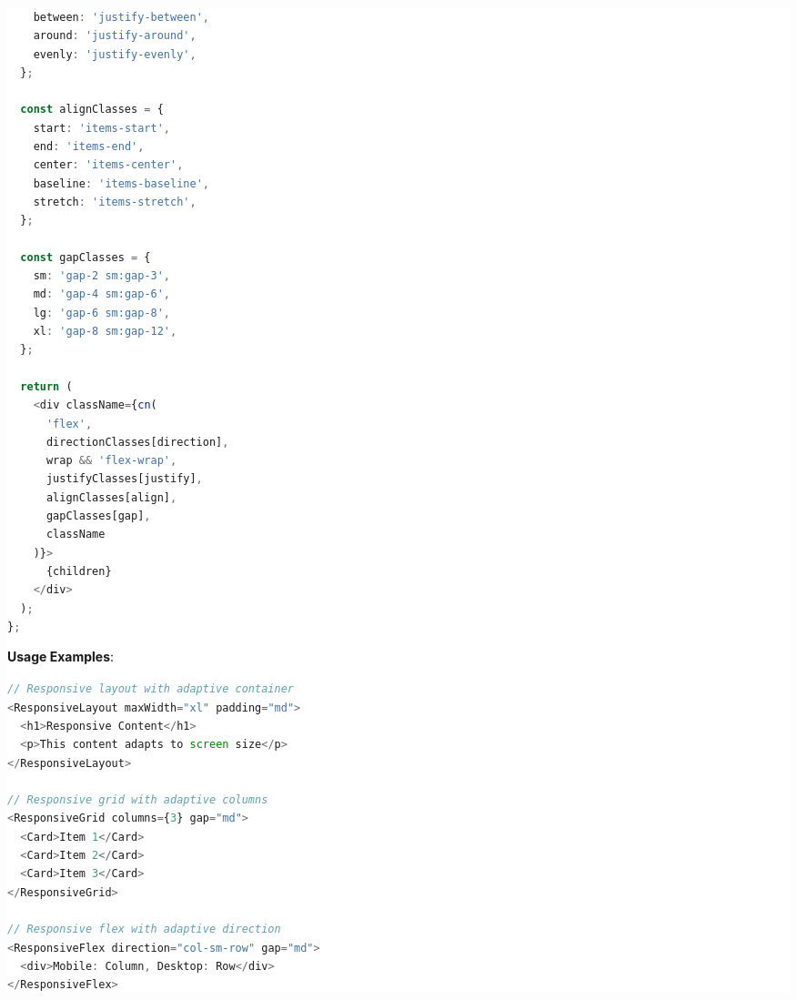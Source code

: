 ```typescript
    between: 'justify-between',
    around: 'justify-around',
    evenly: 'justify-evenly',
  };

  const alignClasses = {
    start: 'items-start',
    end: 'items-end',
    center: 'items-center',
    baseline: 'items-baseline',
    stretch: 'items-stretch',
  };

  const gapClasses = {
    sm: 'gap-2 sm:gap-3',
    md: 'gap-4 sm:gap-6',
    lg: 'gap-6 sm:gap-8',
    xl: 'gap-8 sm:gap-12',
  };

  return (
    <div className={cn(
      'flex',
      directionClasses[direction],
      wrap && 'flex-wrap',
      justifyClasses[justify],
      alignClasses[align],
      gapClasses[gap],
      className
    )}>
      {children}
    </div>
  );
};
```

**Usage Examples**:
```typescript
// Responsive layout with adaptive container
<ResponsiveLayout maxWidth="xl" padding="md">
  <h1>Responsive Content</h1>
  <p>This content adapts to screen size</p>
</ResponsiveLayout>

// Responsive grid with adaptive columns
<ResponsiveGrid columns={3} gap="md">
  <Card>Item 1</Card>
  <Card>Item 2</Card>
  <Card>Item 3</Card>
</ResponsiveGrid>

// Responsive flex with adaptive direction
<ResponsiveFlex direction="col-sm-row" gap="md">
  <div>Mobile: Column, Desktop: Row</div>
</ResponsiveFlex>
```
